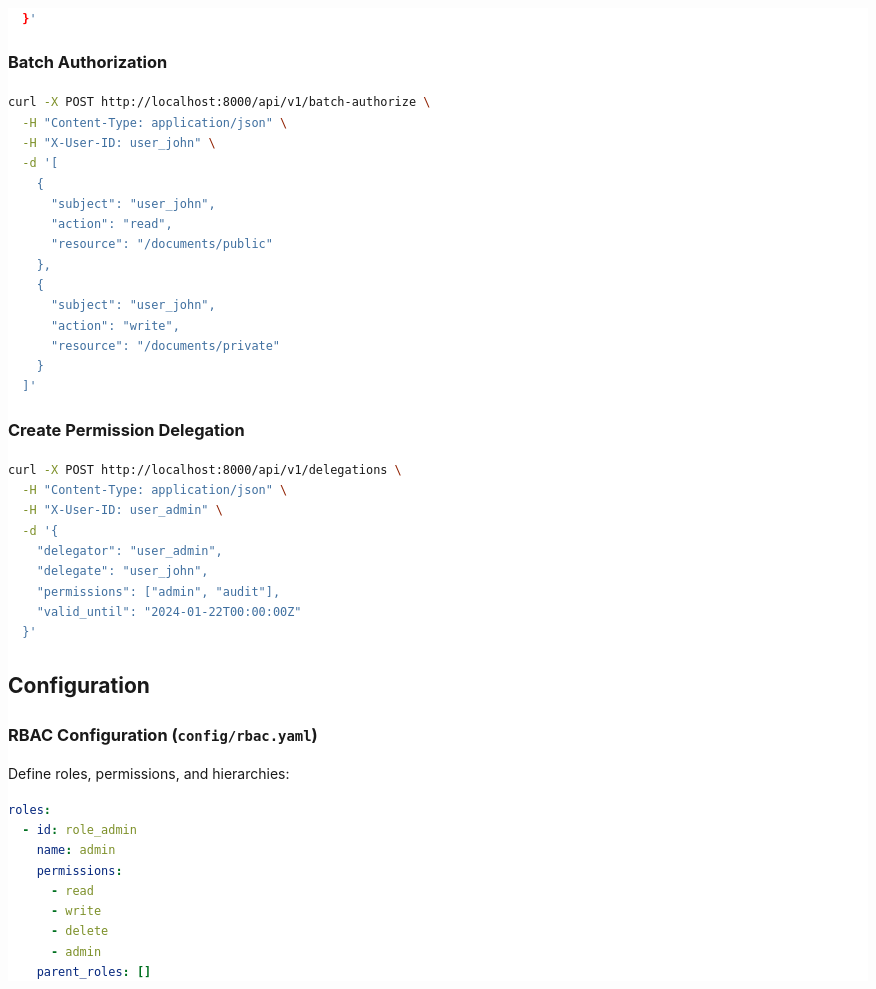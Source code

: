 ```bash
  }'
```

### Batch Authorization

```bash
curl -X POST http://localhost:8000/api/v1/batch-authorize \
  -H "Content-Type: application/json" \
  -H "X-User-ID: user_john" \
  -d '[
    {
      "subject": "user_john",
      "action": "read",
      "resource": "/documents/public"
    },
    {
      "subject": "user_john",
      "action": "write",
      "resource": "/documents/private"
    }
  ]'
```

### Create Permission Delegation

```bash
curl -X POST http://localhost:8000/api/v1/delegations \
  -H "Content-Type: application/json" \
  -H "X-User-ID: user_admin" \
  -d '{
    "delegator": "user_admin",
    "delegate": "user_john",
    "permissions": ["admin", "audit"],
    "valid_until": "2024-01-22T00:00:00Z"
  }'
```

## Configuration

### RBAC Configuration (`config/rbac.yaml`)

Define roles, permissions, and hierarchies:

```yaml
roles:
  - id: role_admin
    name: admin
    permissions:
      - read
      - write
      - delete
      - admin
    parent_roles: []
```
